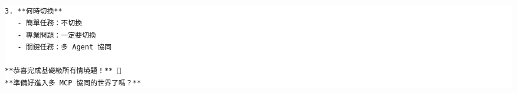 ```
3. **何時切換**
   - 簡單任務：不切換
   - 專業問題：一定要切換
   - 關鍵任務：多 Agent 協同

**恭喜完成基礎級所有情境題！** 🚀
**準備好進入多 MCP 協同的世界了嗎？**
